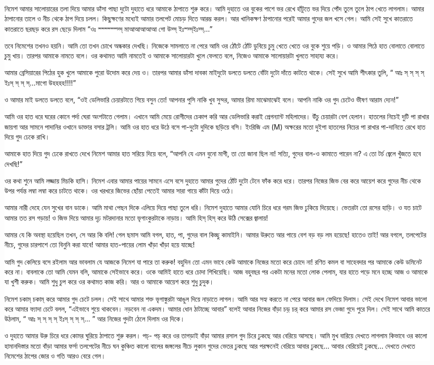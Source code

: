 
নিমেশ আমার সালোয়ারের তলা দিয়ে আমার ডাঁসা পাছা দুটো দুহাতে ধরে আমাকে ঠাপাতে শুরু করে। আমি দুহাতে ওর বুকের পাশে ভর রেখে হাঁটুতে ভর দিয়ে পোঁদ তুলে তুলে ঠাপ খেতে লাগলাম। আমার ঠাপানোর তালে ও নীচ থেকে ঠাপ দিয়ে চলল। কিছুক্ষণের মধ্যেই আমার তলপেট মোচড় দিতে আরম্ভ করল। আর খানিকক্ষণ ঠাপানোর পরেই আমার গুদের জল খসে গেল। আমি সেই সুখে কাতরাতে কাতরাতে ছরছড় করে রস ছেড়ে দিলাম “ওঃ স্স্স্স্স্স্স্স্ মাআআআআআ গো উস্স্ ইঃস্স্স্ইঃস্স্…”


তবে নিমেশের তখনও হয়নি। আমি তো তখন চোখে অন্ধকার দেখছি। নিজেকে সামলাতে না পেরে আমি ওর ঠোঁটে ঠোঁট ডুবিয়ে চুমু খেতে খেতে ওর বুকে শুয়ে পড়ি। ও আমার পিঠে হাত বোলাতে বোলাতে চুমু খায়। তারপর আমাকে নামতে বলে। ওর কথামত আমি নামতেই ও আমাকে সালোয়ারটা খুলে ফেলতে বলে, নিজেও আমাকে সালোয়ারটা খুলতে সাহায্য করে।


আমার ব্রেসিয়ারের পিঠের হুক খুলে আমাকে পুরো উদোম করে দেয় ও। তারপর আমার ডাঁসা দাবকা মাইদুটো ডলতে ডলতে বোঁটা দুটো দাঁতে কাটতে থাকে। সেই সুখে আমি শীৎকার তুলি, “ আঃ স্ স্ স্ স্ ইঃস্ স্ স্ স্…মাগো উহহহহ!!!!”


ও আমার মাই ডলতে ডলতে বলে, “ওই ডেলিভারি চেয়ারটাতে গিয়ে বসুন তো! আপনার পুসি নাকি খুব সুন্দর, আমার রিমা মাঝেমাঝেই বলে। আপনি নাকি ওর গুদ চেটেও ভীষণ আরাম দ্যেন!”


আমি ওর হাত ধরে ঘরের কোনে পর্দা ঘেরা অংশটাতে গেলাম। এখানে আমি মেয়ে রোগীদের চেকাপ করি আর ডেলিভারি করাই প্রেগন্যান্ট মহিলাদের। উঁচু চেয়ারটা বেশ হেলান। হাতলের নিচেই দুটি পা রাখার জায়গা আর সামনে পাদানির ওখানে ডাক্তার বসার ট্রলি। আমি ওর হাত ধরে উঠে বসে পা-দুটো দুদিকে ছড়িয়ে বসি। ইংরিজি এম (M) অক্ষরের মতো দুইপা হাতলের নিচের পা রাখার পা-দানিতে রেখে হাত দিয়ে গুদ ঢেকে রাখি।


আমাকে হাত দিয়ে গুদ ঢেকে রাখতে দেখে নিমেশ আমার হাত সরিয়ে দিয়ে বলে, “আপনি যে এমন বুনো মাগী, তা তো জানা ছিল না! সত্যি, গুদের বাল-ও কামাতে পারেন না? এ তো টর্চ জ্বেলে খুঁজতে হবে দেখছি!”


ওর কথা শুনে আমি লজ্জায় মিচকি হাসি। নিমেশ এবার আমার পায়ের সামনে এসে বসে দুহাতে আমার গুদের ঠোঁট দুটো টেনে ফাঁক করে ধরে। তারপর নিজের জিভ বের করে আয়েশ করে গুদের নীচ থেকে উপর পর্যন্ত লম্বা লম্বা করে চাটতে থাকে। ওর খরখরে জিভের ছোঁয়া পেতেই আমার সারা গায়ে কাঁটা দিয়ে ওঠে।


আমার নারী দেহে যেন সুখের বান ডাকে। আমি মাথা পেছন দিকে এলিয়ে দিয়ে পাছা তুলে ধরি। নিমেশ দুহাতে আমার যোনি চিরে ধরে গরম জিভ ঢুকিয়ে দিয়েছে। ভেতরটা তো রসের হাড়ি। ও যত চাটে আমার তত রস গড়ায়! ও জিভ দিয়ে আমার দৃঢ় মটরদানার মতো ভৃগাংকুরটাকে নাড়ায়। আমি হিস্ হিস্ করে উঠি সেক্সের জ্বালায়!


আমার যে কি অবস্থা হয়েছিল তখন, সে আর কি বলি! গেল ছমাস আমি বগল, হাত, পা, গুদের বাল কিচ্ছু কামাইনি। আমার উরুতে আর পায়ে বেশ বড় বড় লম হয়েছে! হাতেও তাই! আর বগলে, তলপেটের নীচে, গুদের চারপাশে তো বিনুনি করা যাবে! আমার হাত-পায়ের লোম খাঁড়া খাঁড়া হয়ে যাচ্ছে!


আমি গুদ কেলিয়ে বসে রইলাম আর ভাবলাম যে আজকে নিমেশ যা পারে তা করুক! বহুদিন তো এমন ভাবে কেউ আমাকে নিজের মতো করে চোদে না! রণিত কমল বা সাহেবদার পর আমাকে কেউ ডমিনেট করে না। বাবলাকে তো আমি যেমন বলি, আমাকে সেইভাবে করে। ওকে আমিই হাতে ধরে চোদা শিখিয়েছি। আজ বহুবছর পর একটা মনের মতো লোক পেলাম, যার হাতে পড়ে মনে হচ্ছে আজ ও আমাকে যা খুশী করুক। আমি শুধু চুপ করে ওর কথামত কাজ করি। আর ও আমাকে আয়েশ করে শুধু চুদুক।


নিমেশ চকাম্ চকাম্ করে আমার গুদ চেটে চলল। সেই সাথে আমার শক্ত ভৃগাঙ্কুরটা আঙুল দিয়ে নাড়াতে লাগল। আমি আর সহ্য করতে না পেরে আবার জল ফেদিয়ে দিলাম। সেই দেখে নিমেশ আবার ভালো করে আমার ফ্যাদা চেটে বলল, “এইভাবে শুয়ে থাকবেন। নড়বেন না একদম। আমার ধোন ঠাটাচ্ছে আবার” বলেই আবার নিজের বাঁড়া চড়্ চর্ করে আমার রস ভেজা গুদে পুরে দিল। সেই সাথে আমি কাতরে উঠলাম, “ আঃ স্ স্ স্ স্ ইঃস্ স্ স্ স্… ” আর নিজের গুদটা ঠেলে দিলাম ওর দিকে।


ও দুহাতে আমার উরু চিরে ধরে কোমর ঘুরিয়ে ঠাপাতে শুরু করল। পচ্- পচ্ করে ওর তাগড়াই বাঁড়া আমার রসাল গুদ চিরে ঢুকছে আর বেরিয়ে আসছে। আমি মুখ বারিয়ে দেখতে লাগলাম কিভাবে ওর কালো হামানদিস্তার মতো বাঁড়া আমার ফর্সা তলপেটের নীচে ঘন কুঞ্চিত কালো বালের জঙ্গলের নীচে লুকান গুদের ভেতর ঢুকছে আর পরক্ষনেই বেরিয়ে আবার ঢুকছে… আবার বেরিয়েই ঢুকছে… দেখতে দেখতে নিমেশের ঠাপের জোর ও গতি আরও বেরে গেল।
